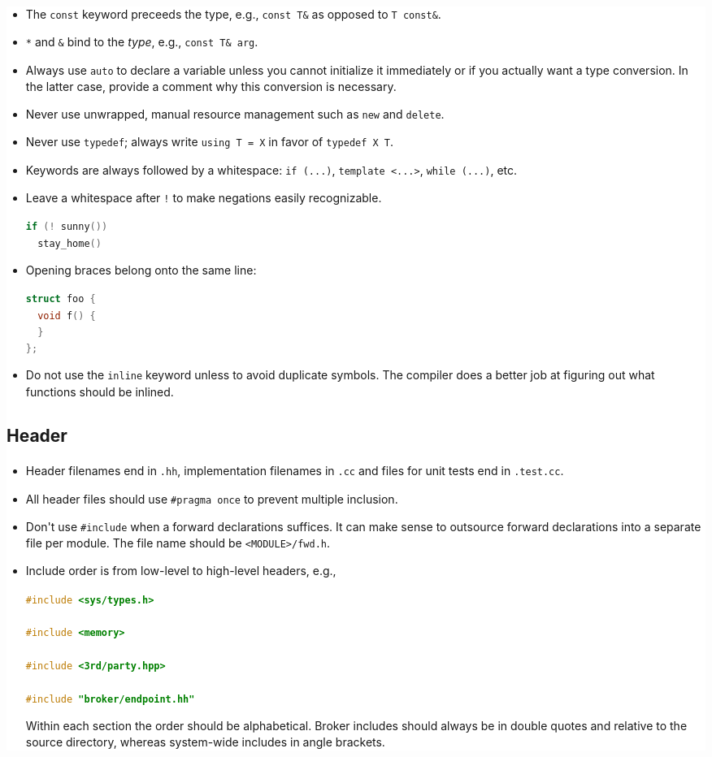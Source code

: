 - The `const` keyword preceeds the type, e.g., `const T&` as opposed to
  `T const&`.

- `*` and `&` bind to the *type*, e.g., `const T& arg`.

- Always use `auto` to declare a variable unless you cannot initialize it
  immediately or if you actually want a type conversion. In the latter case,
  provide a comment why this conversion is necessary.

- Never use unwrapped, manual resource management such as `new` and `delete`.

- Never use `typedef`; always write `using T = X` in favor of `typedef X T`.

- Keywords are always followed by a whitespace: `if (...)`, `template <...>`,
  `while (...)`, etc.

- Leave a whitespace after `!` to make negations easily recognizable.

  ```cpp
  if (! sunny())
    stay_home()
  ```

- Opening braces belong onto the same line:

  ```cpp
  struct foo {
    void f() {
    }
  };
  ```

- Do not use the `inline` keyword unless to avoid duplicate symbols. The
  compiler does a better job at figuring out what functions should be inlined.

Header
------

- Header filenames end in `.hh`, implementation filenames in `.cc` and files for
  unit tests end in `.test.cc`.

- All header files should use `#pragma once` to prevent multiple inclusion.

- Don't use `#include` when a forward declarations suffices. It can make sense
  to outsource forward declarations into a separate file per module. The file
  name should be `<MODULE>/fwd.h`.

- Include order is from low-level to high-level headers, e.g.,

  ```cpp
  #include <sys/types.h>

  #include <memory>

  #include <3rd/party.hpp>

  #include "broker/endpoint.hh"
  ```

  Within each section the order should be alphabetical. Broker includes should
  always be in double quotes and relative to the source directory, whereas
  system-wide includes in angle brackets.
